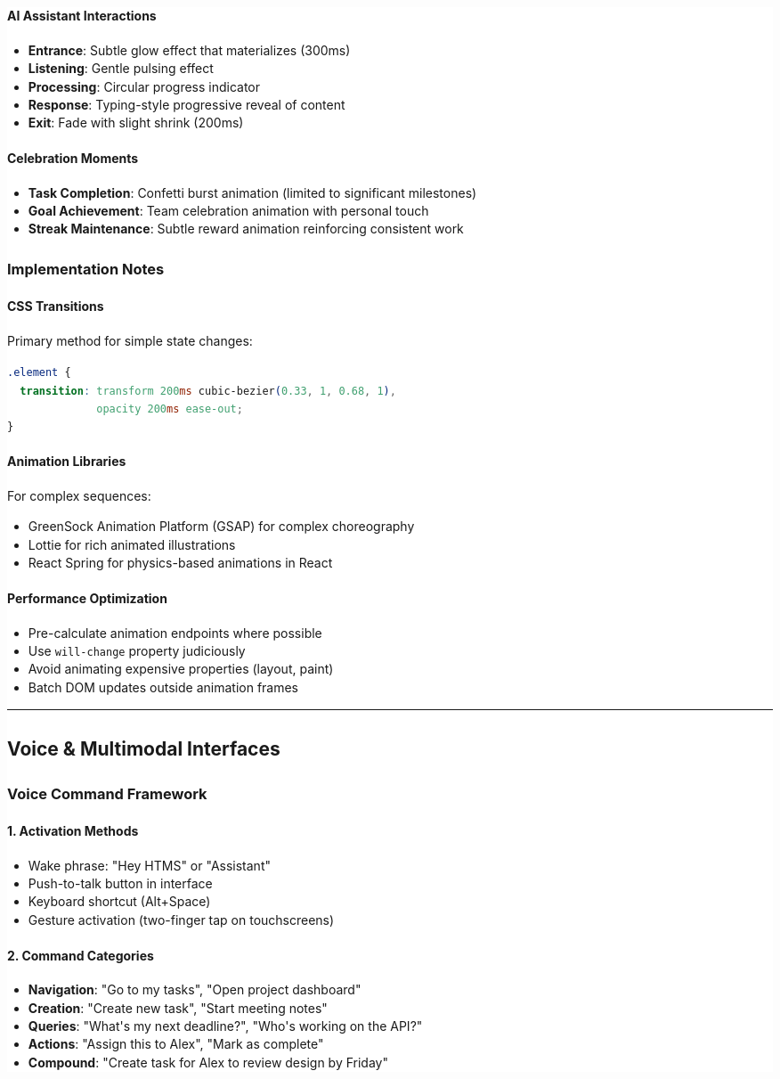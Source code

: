 #### AI Assistant Interactions
- **Entrance**: Subtle glow effect that materializes (300ms)
- **Listening**: Gentle pulsing effect
- **Processing**: Circular progress indicator
- **Response**: Typing-style progressive reveal of content
- **Exit**: Fade with slight shrink (200ms)

#### Celebration Moments
- **Task Completion**: Confetti burst animation (limited to significant milestones)
- **Goal Achievement**: Team celebration animation with personal touch
- **Streak Maintenance**: Subtle reward animation reinforcing consistent work

### Implementation Notes

#### CSS Transitions
Primary method for simple state changes:
```css
.element {
  transition: transform 200ms cubic-bezier(0.33, 1, 0.68, 1),
              opacity 200ms ease-out;
}
```

#### Animation Libraries
For complex sequences:
- GreenSock Animation Platform (GSAP) for complex choreography
- Lottie for rich animated illustrations
- React Spring for physics-based animations in React

#### Performance Optimization
- Pre-calculate animation endpoints where possible
- Use `will-change` property judiciously
- Avoid animating expensive properties (layout, paint)
- Batch DOM updates outside animation frames

---

## Voice & Multimodal Interfaces

### Voice Command Framework

#### 1. Activation Methods
- Wake phrase: "Hey HTMS" or "Assistant"
- Push-to-talk button in interface
- Keyboard shortcut (Alt+Space)
- Gesture activation (two-finger tap on touchscreens)

#### 2. Command Categories
- **Navigation**: "Go to my tasks", "Open project dashboard"
- **Creation**: "Create new task", "Start meeting notes"
- **Queries**: "What's my next deadline?", "Who's working on the API?"
- **Actions**: "Assign this to Alex", "Mark as complete"
- **Compound**: "Create task for Alex to review design by Friday"
